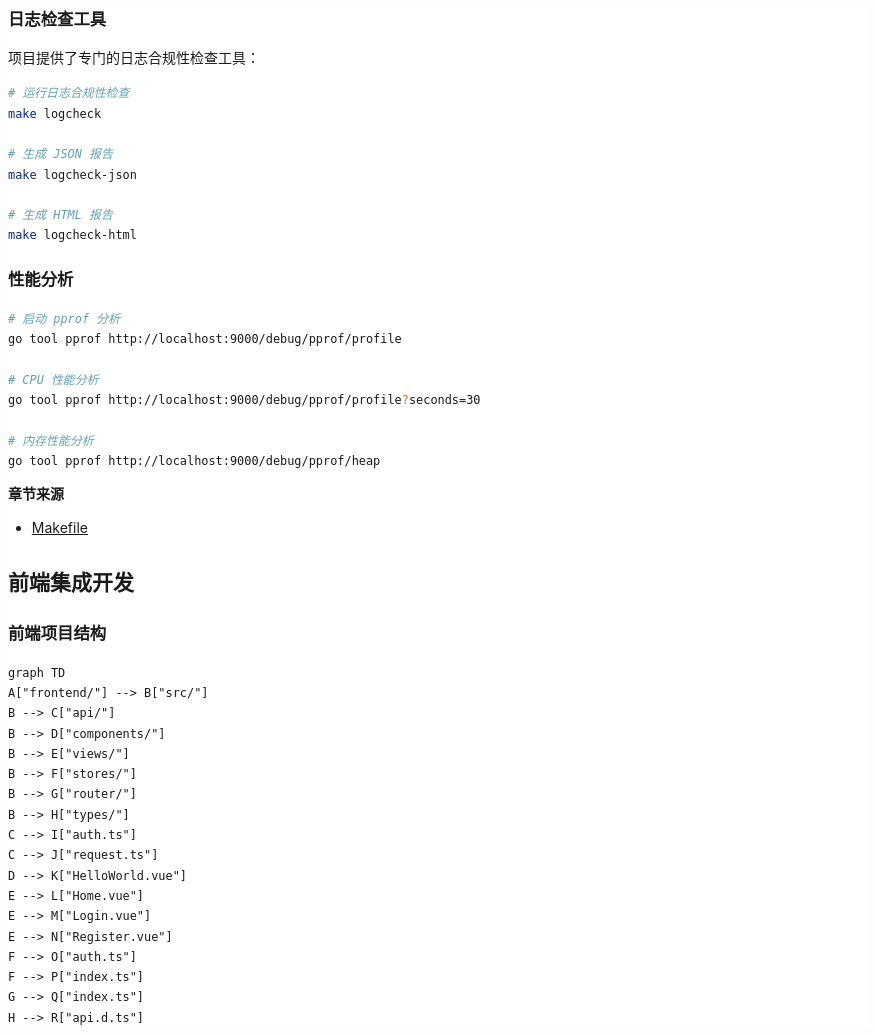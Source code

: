 ### 日志检查工具

项目提供了专门的日志合规性检查工具：

```bash
# 运行日志合规性检查
make logcheck

# 生成 JSON 报告
make logcheck-json

# 生成 HTML 报告
make logcheck-html
```

### 性能分析

```bash
# 启动 pprof 分析
go tool pprof http://localhost:9000/debug/pprof/profile

# CPU 性能分析
go tool pprof http://localhost:9000/debug/pprof/profile?seconds=30

# 内存性能分析
go tool pprof http://localhost:9000/debug/pprof/heap
```

**章节来源**
- [Makefile](file://Makefile#L70-L100)

## 前端集成开发

### 前端项目结构

```mermaid
graph TD
A["frontend/"] --> B["src/"]
B --> C["api/"]
B --> D["components/"]
B --> E["views/"]
B --> F["stores/"]
B --> G["router/"]
B --> H["types/"]
C --> I["auth.ts"]
C --> J["request.ts"]
D --> K["HelloWorld.vue"]
E --> L["Home.vue"]
E --> M["Login.vue"]
E --> N["Register.vue"]
F --> O["auth.ts"]
F --> P["index.ts"]
G --> Q["index.ts"]
H --> R["api.d.ts"]
```
